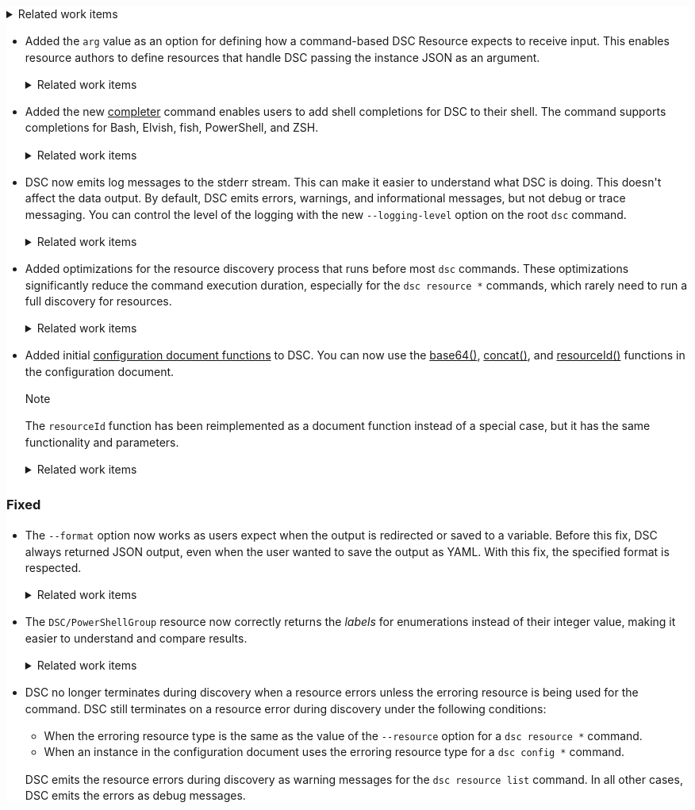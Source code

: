   <details><summary>Related work items</summary></details>

- Added the `arg` value as an option for defining how a command-based DSC Resource expects to
  receive input. This enables resource authors to define resources that handle DSC passing the
  instance JSON as an argument.

  <details><summary>Related work items</summary></details>

- Added the new [completer][a4.04] command enables users to add shell completions for DSC to their
  shell. The command supports completions for Bash, Elvish, fish, PowerShell, and ZSH.

  <details><summary>Related work items</summary></details>

- DSC now emits log messages to the stderr stream. This can make it easier to understand what DSC
  is doing. This doesn't affect the data output. By default, DSC emits errors, warnings, and
  informational messages, but not debug or trace messaging. You can control the level of the
  logging with the new `--logging-level` option on the root `dsc` command.

  <details><summary>Related work items</summary></details>

- Added optimizations for the resource discovery process that runs before most `dsc` commands.
  These optimizations significantly reduce the command execution duration, especially for the
  `dsc resource *` commands, which rarely need to run a full discovery for resources.

  <details><summary>Related work items</summary></details>

- Added initial [configuration document functions][a4.05] to DSC. You can now use the
  [base64()][a4.06], [concat()][a4.07], and [resourceId()][a4.08] functions in the configuration
  document.

  > [!NOTE]
  > The `resourceId` function has been reimplemented as a document function instead of a special
  > case, but it has the same functionality and parameters.

  <details><summary>Related work items</summary></details>

### Fixed

- The `--format` option now works as users expect when the output is redirected or saved to a
  variable. Before this fix, DSC always returned JSON output, even when the user wanted to save
  the output as YAML. With this fix, the specified format is respected.

  <details><summary>Related work items</summary></details>

- The `DSC/PowerShellGroup` resource now correctly returns the _labels_ for enumerations instead of
  their integer value, making it easier to understand and compare results.

  <details><summary>Related work items</summary></details>

- DSC no longer terminates during discovery when a resource errors unless the erroring resource is
  being used for the command. DSC still terminates on a resource error during discovery under the
  following conditions:

  - When the erroring resource type is the same as the value of the `--resource` option for a
    `dsc resource *` command.
  - When an instance in the configuration document uses the erroring resource type for a
    `dsc config *` command.

  DSC emits the resource errors during discovery as warning messages for the `dsc resource list`
  command. In all other cases, DSC emits the errors as debug messages.


[m1]: https://keepachangelog.com/en/1.1.0/
[m2]: https://semver.org/spec/v2.0.0.html
[unreleased]: https://github.com/PowerShell/DSC/compare/v3.0.0-preview.7...main
[release-v3.0.0-preview.7]: https://github.com/PowerShell/DSC/releases/tag/v3.0.0-preview.7 "Link to the DSC v3.0.0-preview.7 release on GitHub"
[compare-v3.0.0-preview.7]: https://github.com/PowerShell/DSC/compare/v3.0.0-alpha.4...v3.0.0-preview.7
[p7-01]: reference/schemas/resource/manifest/adapter.md
[p7-02]: reference/schemas/outputs/resource/list.md#requireadapter
[p7-03]: reference/schemas/definitions/parameters/dataTypes.md
[p7-04]: reference/cli/resource/list.md#-a---adapter
[p7-05]: reference/schemas/resource/manifest/delete.md
[p7-06]: reference/schemas/resource/properties/exist.md
[p7-07]: reference/schemas/resource/manifest/set.md#handlesexist
[p7-08]: reference/schemas/outputs/resource/list.md#capability-sethandlesexist
[p7-09]: reference/schemas/outputs/resource/list.md#capability-delete
[p7-10]: reference/schemas/resource/manifest/root.md#schema-1
[p7-11]: reference/schemas/config/metadata.md
[p7-12]: reference/schemas/resource/manifest/delete.md#json-input-argument
[p7-13]: reference/schemas/resource/manifest/export.md#json-input-argument
[p7-14]: reference/schemas/resource/manifest/get.md#json-input-argument
[p7-15]: reference/schemas/resource/manifest/set.md#json-input-argument
[p7-16]: reference/schemas/resource/manifest/test.md#json-input-argument
[p7-17]: reference/schemas/resource/manifest/validate.md#json-input-argument
[p7-18]: reference/schemas/config/resource.md#dependson
[p7-19]: reference/schemas/resource/manifest/root.md#kind
[p7-20]: reference/schemas/outputs/resource/list.md
[p7-21]: reference/schemas/definitions/resourceKind.md#group-resources
[p7-22]: reference/schemas/definitions/resourceKind.md#adapter-resources
[p7-23]: reference/schemas/definitions/resourceKind.md
[p7-24]: reference/schemas/outputs/resource/list.md#capabilities
[p7-25]: reference/schemas/outputs/config/get.md#metadata-1
[p7-26]: reference/schemas/outputs/config/test.md#metadata-1
[p7-27]: reference/schemas/outputs/config/set.md#metadata-1
[p7-28]: reference/schemas/outputs/resource/get.md#metadata-1
[p7-29]: reference/schemas/outputs/resource/test.md#metadata-1
[p7-30]: reference/schemas/outputs/resource/set.md#metadata-1
[p7-31]: reference/schemas/config/parameter.md#defaultvalue
[p7-32]: reference/schemas/config/parameter.md#type
[p7-33]: reference/cli/dsc.md#-l---trace-level
[release-v3.0.0-alpha.5]: https://github.com/PowerShell/DSC/releases/tag/v3.0.0-alpha.5 "Link to the DSC v3.0.0-alpha.5 release on GitHub"
[compare-v3.0.0-alpha.5]: https://github.com/PowerShell/DSC/compare/v3.0.0-alpha.4...v3.0.0-alpha.5
[a5.01]: reference/schemas/config/functions/parameters.md
[a5.02]: reference/cli/config/command.md#-p---parameters
[a5.03]: reference/cli/config/command.md#-f---parameters_file
[a5.04]: reference/cli/config/command.md
[a5.05]: reference/cli/dsc.md#-l---trace-level
[a5.06]: reference/cli/dsc.md#-f---trace-format
[a5.07]: reference/schemas/outputs/resource/get.md
[a5.08]: reference/schemas/outputs/resource/set.md
[a5.09]: reference/schemas/outputs/resource/test.md
[a5.10]: reference/schemas/config/functions/concat.md
[a5.11]: reference/cli/config/command.md#environment-variables
[a5.12]: reference/schemas/config/functions/envvar.md
[a5.16]: reference/cli/resource/list.md#-f---format
[release-v3.0.0-alpha.4]: https://github.com/PowerShell/DSC/releases/tag/v3.0.0-alpha.4 "Link to the DSC v3.0.0-alpha.4 release on GitHub"
[compare-v3.0.0-alpha.4]: https://github.com/PowerShell/DSC/compare/v3.0.0-alpha.3...v3.0.0-alpha.4
[a4.01]: reference/schemas/config/document.md#schema
[a4.02]: reference/schemas/resource/manifest/root.md#schema
[a4.03]: reference/schemas/resource/properties/exist.md
[a4.04]: reference/cli/completer/command.md
[a4.05]: reference/schemas/config/functions/overview.md
[a4.06]: reference/schemas/config/functions/base64.md
[a4.07]: reference/schemas/config/functions/concat.md
[a4.08]: reference/schemas/config/functions/resourceId.md
[release-v3.0.0-alpha.3]: https://github.com/PowerShell/DSC/releases/tag/v3.0.0-alpha.3 "Link to the DSC v3.0.0-alpha.3 release on GitHub"
[compare-v3.0.0-alpha.3]: https://github.com/PowerShell/DSC/compare/v3.0.0-alpha.2...v3.0.0-alpha.3
[a3.01]: reference/schemas/resource/manifest/root.md#schema
[a3.02]: reference/schemas/resource/manifest/set.md#implementspretest
[a3.04]: reference/schemas/resource/manifest/get.md#input
[a3.05]: reference/schemas/resource/manifest/set.md#input
[a3.06]: reference/schemas/resource/manifest/test.md#input
[release-v3.0.0-alpha.2]: https://github.com/PowerShell/DSC/releases/tag/v3.0.0-alpha.2 "Link to the DSC v3.0.0-alpha.2 release on GitHub"
[compare-v3.0.0-alpha.2]: https://github.com/PowerShell/DSC/compare/v3.0.0-alpha.1...v3.0.0-alpha.2
[a2.01]: reference/schemas/config/resource.md#dependson
[a2.02]: reference/schemas/resource/manifest/export.md
[a2.05]: reference/cli/resource/get.md#-a---all
[a2.07]: reference/cli/dsc.md#exit-codes
[a2.08]: reference/cli/dsc.md#environment-variables
[a2.09]: reference/schemas/config/parameter.md#defaultvalue
[a2.10]: reference/schemas/config/parameter.md#allowedvalues
[a2.11]: reference/schemas/config/parameter.md
[a2.12]: /powershell/dsc/concepts/enhanced-authoring?view=dsc-3.0&preserve-view=true
[a2.13]: /powershell/dsc/reference/microsoft/osinfo/resource?view=dsc-3.0&preserve-view=true
[a2.14]: reference/schemas/config/document.md#schema
[release-v3.0.0-alpha.1]: https://github.com/PowerShell/DSC/releases/tag/v3.0.0-alpha.1 "Link to the DSC v3.0.0-alpha.1 release on GitHub"
[compare-v3.0.0-alpha.1]: https://github.com/PowerShell/DSC/compare/6090b1464bbf81fded5453351708482a4db35258...v3.0.0-alpha.1
[cmd]:             reference/cli/dsc.md
[cmd-completion]:  reference/cli/completer/command.md
[cmd-schema]:      reference/cli/schema/command.md
[cmd-c]:         reference/cli/config/command.md
[cmd-cexport]:  reference/cli/config/export.md
[cmd-cget]:     reference/cli/config/get.md
[cmd-cset]:     reference/cli/config/set.md
[cmd-ctest]:    reference/cli/config/test.md
[cmd-r]:         reference/cli/resource/command.md
[cmd-rdelete]:  reference/cli/resource/delete.md
[cmd-rexport]:  reference/cli/resource/export.md
[cmd-rget]:     reference/cli/resource/get.md
[cmd-rlist]:    reference/cli/resource/list.md
[cmd-rschema]:  reference/cli/resource/schema.md
[cmd-rset]:     reference/cli/resource/set.md
[cmd-rtest]:    reference/cli/resource/test.md
[cfuncs]: reference/schemas/config/functions/overview.md
[add()]: reference/schemas/config/functions/add.md
[base64()]: reference/schemas/config/functions/base64.md
[concat()]: reference/schemas/config/functions/concat.md
[createArray()]: reference/schemas/config/functions/createArray.md
[div()]: reference/schemas/config/functions/div.md
[envvar()]: reference/schemas/config/functions/envvar.md
[int()]: reference/schemas/config/functions/int.md
[max()]: reference/schemas/config/functions/max.md
[min()]: reference/schemas/config/functions/min.md
[mod()]: reference/schemas/config/functions/mod.md
[mul()]: reference/schemas/config/functions/mul.md
[parameters()]: reference/schemas/config/functions/parameters.md
[reference()]: reference/schemas/config/functions/reference.md
[resourceId()]: reference/schemas/config/functions/resourceId.md
[sub()]: reference/schemas/config/functions/sub.md
[#107]: https://github.com/PowerShell/DSC/issues/107
[#121]: https://github.com/PowerShell/DSC/issues/121
[#127]: https://github.com/PowerShell/DSC/issues/127
[#129]: https://github.com/PowerShell/DSC/issues/129
[#130]: https://github.com/PowerShell/DSC/issues/130
[#133]: https://github.com/PowerShell/DSC/issues/133
[#139]: https://github.com/PowerShell/DSC/issues/139
[#150]: https://github.com/PowerShell/DSC/issues/150
[#156]: https://github.com/PowerShell/DSC/issues/156
[#158]: https://github.com/PowerShell/DSC/issues/158
[#159]: https://github.com/PowerShell/DSC/issues/159
[#162]: https://github.com/PowerShell/DSC/issues/162
[#163]: https://github.com/PowerShell/DSC/issues/163
[#165]: https://github.com/PowerShell/DSC/issues/165
[#168]: https://github.com/PowerShell/DSC/issues/168
[#171]: https://github.com/PowerShell/DSC/issues/171
[#172]: https://github.com/PowerShell/DSC/issues/172
[#173]: https://github.com/PowerShell/DSC/issues/173
[#174]: https://github.com/PowerShell/DSC/issues/174
[#175]: https://github.com/PowerShell/DSC/issues/175
[#176]: https://github.com/PowerShell/DSC/issues/176
[#177]: https://github.com/PowerShell/DSC/issues/177
[#181]: https://github.com/PowerShell/DSC/issues/181
[#182]: https://github.com/PowerShell/DSC/issues/182
[#183]: https://github.com/PowerShell/DSC/issues/183
[#186]: https://github.com/PowerShell/DSC/issues/186
[#197]: https://github.com/PowerShell/DSC/issues/197
[#198]: https://github.com/PowerShell/DSC/issues/198
[#199]: https://github.com/PowerShell/DSC/issues/199
[#202]: https://github.com/PowerShell/DSC/issues/202
[#206]: https://github.com/PowerShell/DSC/issues/206
[#208]: https://github.com/PowerShell/DSC/issues/208
[#211]: https://github.com/PowerShell/DSC/issues/211
[#213]: https://github.com/PowerShell/DSC/issues/213
[#215]: https://github.com/PowerShell/DSC/issues/215
[#216]: https://github.com/PowerShell/DSC/issues/216
[#217]: https://github.com/PowerShell/DSC/issues/217
[#218]: https://github.com/PowerShell/DSC/issues/218
[#226]: https://github.com/PowerShell/DSC/issues/226
[#227]: https://github.com/PowerShell/DSC/issues/227
[#240]: https://github.com/PowerShell/DSC/issues/240
[#241]: https://github.com/PowerShell/DSC/issues/241
[#248]: https://github.com/PowerShell/DSC/issues/248
[#251]: https://github.com/PowerShell/DSC/issues/251
[#252]: https://github.com/PowerShell/DSC/issues/252
[#253]: https://github.com/PowerShell/DSC/issues/253
[#258]: https://github.com/PowerShell/DSC/issues/258
[#263]: https://github.com/PowerShell/DSC/issues/263
[#266]: https://github.com/PowerShell/DSC/issues/266
[#271]: https://github.com/PowerShell/DSC/issues/271
[#274]: https://github.com/PowerShell/DSC/issues/274
[#279]: https://github.com/PowerShell/DSC/issues/279
[#284]: https://github.com/PowerShell/DSC/issues/284
[#286]: https://github.com/PowerShell/DSC/issues/286
[#287]: https://github.com/PowerShell/DSC/issues/287
[#290]: https://github.com/PowerShell/DSC/issues/290
[#291]: https://github.com/PowerShell/DSC/issues/291
[#294]: https://github.com/PowerShell/DSC/issues/294
[#299]: https://github.com/PowerShell/DSC/issues/299
[#302]: https://github.com/PowerShell/DSC/issues/302
[#303]: https://github.com/PowerShell/DSC/issues/303
[#305]: https://github.com/PowerShell/DSC/issues/305
[#307]: https://github.com/PowerShell/DSC/issues/307
[#309]: https://github.com/PowerShell/DSC/issues/309
[#310]: https://github.com/PowerShell/DSC/issues/310
[#311]: https://github.com/PowerShell/DSC/issues/311
[#313]: https://github.com/PowerShell/DSC/issues/313
[#314]: https://github.com/PowerShell/DSC/issues/314
[#317]: https://github.com/PowerShell/DSC/issues/317
[#318]: https://github.com/PowerShell/DSC/issues/318
[#321]: https://github.com/PowerShell/DSC/issues/321
[#322]: https://github.com/PowerShell/DSC/issues/322
[#323]: https://github.com/PowerShell/DSC/issues/323
[#329]: https://github.com/PowerShell/DSC/issues/329
[#333]: https://github.com/PowerShell/DSC/issues/333
[#334]: https://github.com/PowerShell/DSC/issues/334
[#335]: https://github.com/PowerShell/DSC/issues/335
[#336]: https://github.com/PowerShell/DSC/issues/336
[#338]: https://github.com/PowerShell/DSC/issues/338
[#342]: https://github.com/PowerShell/DSC/issues/342
[#344]: https://github.com/PowerShell/DSC/issues/344
[#346]: https://github.com/PowerShell/DSC/issues/346
[#347]: https://github.com/PowerShell/DSC/issues/347
[#348]: https://github.com/PowerShell/DSC/issues/348
[#349]: https://github.com/PowerShell/DSC/issues/349
[#351]: https://github.com/PowerShell/DSC/issues/351
[#352]: https://github.com/PowerShell/DSC/issues/352
[#353]: https://github.com/PowerShell/DSC/issues/353
[#354]: https://github.com/PowerShell/DSC/issues/354
[#356]: https://github.com/PowerShell/DSC/issues/356
[#357]: https://github.com/PowerShell/DSC/issues/357
[#358]: https://github.com/PowerShell/DSC/issues/358
[#360]: https://github.com/PowerShell/DSC/issues/360
[#361]: https://github.com/PowerShell/DSC/issues/361
[#362]: https://github.com/PowerShell/DSC/issues/362
[#364]: https://github.com/PowerShell/DSC/issues/364
[#368]: https://github.com/PowerShell/DSC/issues/368
[#373]: https://github.com/PowerShell/DSC/issues/373
[#375]: https://github.com/PowerShell/DSC/issues/375
[#376]: https://github.com/PowerShell/DSC/issues/376
[#377]: https://github.com/PowerShell/DSC/issues/377
[#379]: https://github.com/PowerShell/DSC/issues/379
[#382]: https://github.com/PowerShell/DSC/issues/382
[#385]: https://github.com/PowerShell/DSC/issues/385
[#388]: https://github.com/PowerShell/DSC/issues/388
[#397]: https://github.com/PowerShell/DSC/issues/397
[#401]: https://github.com/PowerShell/DSC/issues/401
[#405]: https://github.com/PowerShell/DSC/issues/405
[#45]:  https://github.com/PowerShell/DSC/issues/45
[#49]:  https://github.com/PowerShell/DSC/issues/49
[#57]:  https://github.com/PowerShell/DSC/issues/57
[#73]:  https://github.com/PowerShell/DSC/issues/73
[#75]:  https://github.com/PowerShell/DSC/issues/75
[#89]:  https://github.com/PowerShell/DSC/issues/89
[#98]:  https://github.com/PowerShell/DSC/issues/98
